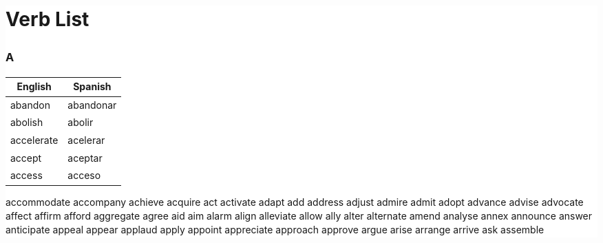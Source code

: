# Verb List

### A
|English|Spanish|
|-|-|
abandon|abandonar
abolish|abolir
accelerate|acelerar
accept|aceptar
access|acceso
accommodate
accompany
achieve
acquire
act
activate
adapt
add
address
adjust
admire
admit
adopt
advance
advise
advocate
affect
affirm
afford
aggregate
agree
aid
aim
alarm
align
alleviate
allow
ally
alter
alternate
amend
analyse
annex
announce
answer
anticipate
appeal
appear
applaud
apply
appoint
appreciate
approach
approve
argue
arise
arrange
arrive
ask
assemble